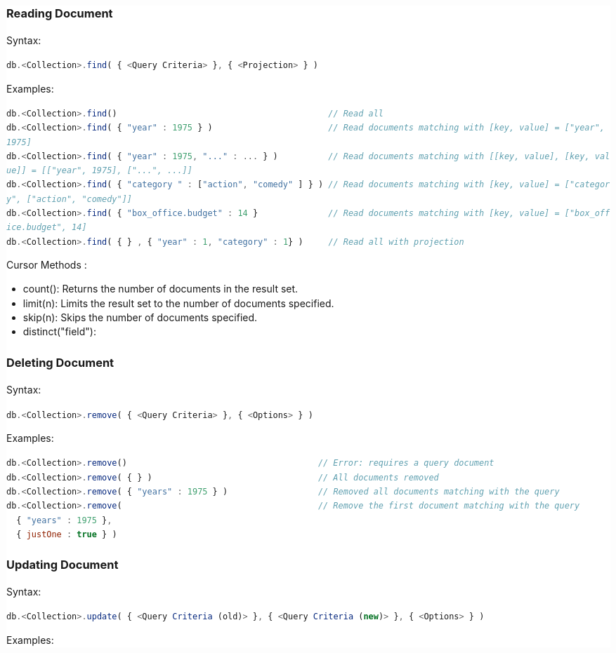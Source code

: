 ### Reading Document
Syntax:
```javascript
db.<Collection>.find( { <Query Criteria> }, { <Projection> } )
```

Examples:
```javascript
db.<Collection>.find()                                          // Read all
db.<Collection>.find( { "year" : 1975 } )                       // Read documents matching with [key, value] = ["year", 1975]
db.<Collection>.find( { "year" : 1975, "..." : ... } )          // Read documents matching with [[key, value], [key, value]] = [["year", 1975], ["...", ...]]
db.<Collection>.find( { "category " : ["action", "comedy" ] } ) // Read documents matching with [key, value] = ["category", ["action", "comedy"]]
db.<Collection>.find( { "box_office.budget" : 14 }              // Read documents matching with [key, value] = ["box_office.budget", 14]
db.<Collection>.find( { } , { "year" : 1, "category" : 1} )     // Read all with projection
```

Cursor Methods :
   * count(): Returns the number of documents in the result set.
   * limit(n): Limits the result set to the number of documents specified.
   * skip(n): Skips the number of documents specified.
   * distinct("field"):

### Deleting Document
Syntax:
```javascript
db.<Collection>.remove( { <Query Criteria> }, { <Options> } )
```

Examples:
```javascript
db.<Collection>.remove()                                      // Error: requires a query document
db.<Collection>.remove( { } )                                 // All documents removed
db.<Collection>.remove( { "years" : 1975 } )                  // Removed all documents matching with the query
db.<Collection>.remove(                                       // Remove the first document matching with the query
  { "years" : 1975 },
  { justOne : true } )
```

### Updating Document
Syntax:
```javascript
db.<Collection>.update( { <Query Criteria (old)> }, { <Query Criteria (new)> }, { <Options> } )
```

Examples:
```javascript

```
